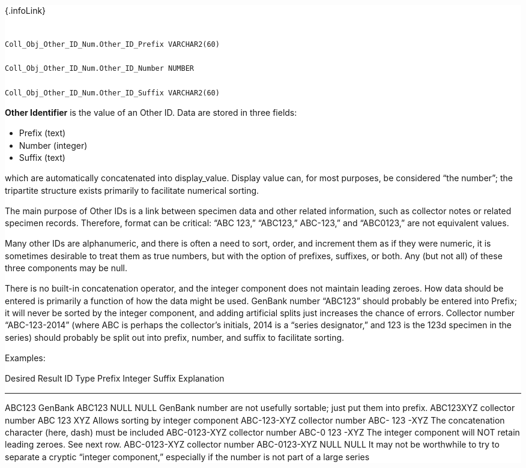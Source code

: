 [](){.infoLink}

```

Coll_Obj_Other_ID_Num.Other_ID_Prefix VARCHAR2(60)

Coll_Obj_Other_ID_Num.Other_ID_Number NUMBER

Coll_Obj_Other_ID_Num.Other_ID_Suffix VARCHAR2(60)

```

**Other Identifier** is the value of an Other ID. Data are stored in
three fields:

-   Prefix (text)
-   Number (integer)
-   Suffix (text)

which are automatically concatenated into display_value. Display value
can, for most purposes, be considered “the number”; the tripartite
structure exists primarily to facilitate numerical sorting.

The main purpose of Other IDs is a link between specimen data and other
related information, such as collector notes or related specimen
records. Therefore, format can be critical: “ABC 123,” “ABC123,”
ABC-123,” and “ABC0123,” are not equivalent values.

Many other IDs are alphanumeric, and there is often a need to sort,
order, and increment them as if they were numeric, it is sometimes
desirable to treat them as true numbers, but with the option of
prefixes, suffixes, or both. Any (but not all) of these three components
may be null.

There is no built-in concatenation operator, and the integer component
does not maintain leading zeroes. How data should be entered is
primarily a function of how the data might be used. GenBank number
“ABC123” should probably be entered into Prefix; it will never be sorted
by the integer component, and adding artificial splits just increases
the chance of errors. Collector number “ABC-123-2014” (where ABC is
perhaps the collector’s initials, 2014 is a “series designator,” and 123
is the 123d specimen in the series) should probably be split out into
prefix, number, and suffix to facilitate sorting.

Examples:

  Desired Result   ID Type            Prefix         Integer   Suffix   Explanation
  ---------------- ------------------ -------------- --------- -------- -----------------------------------------------------------------------------------------------------------------------------------
  ABC123           GenBank            ABC123         NULL      NULL     GenBank number are not usefully sortable; just put them into prefix.
  ABC123XYZ        collector number   ABC            123       XYZ      Allows sorting by integer component
  ABC-123-XYZ      collector number   ABC-           123       -XYZ     The concatenation character (here, dash) must be included
  ABC-0123-XYZ     collector number   ABC-0          123       -XYZ     The integer component will NOT retain leading zeroes. See next row.
  ABC-0123-XYZ     collector number   ABC-0123-XYZ   NULL      NULL     It may not be worthwhile to try to separate a cryptic “integer component,” especially if the number is not part of a large series
